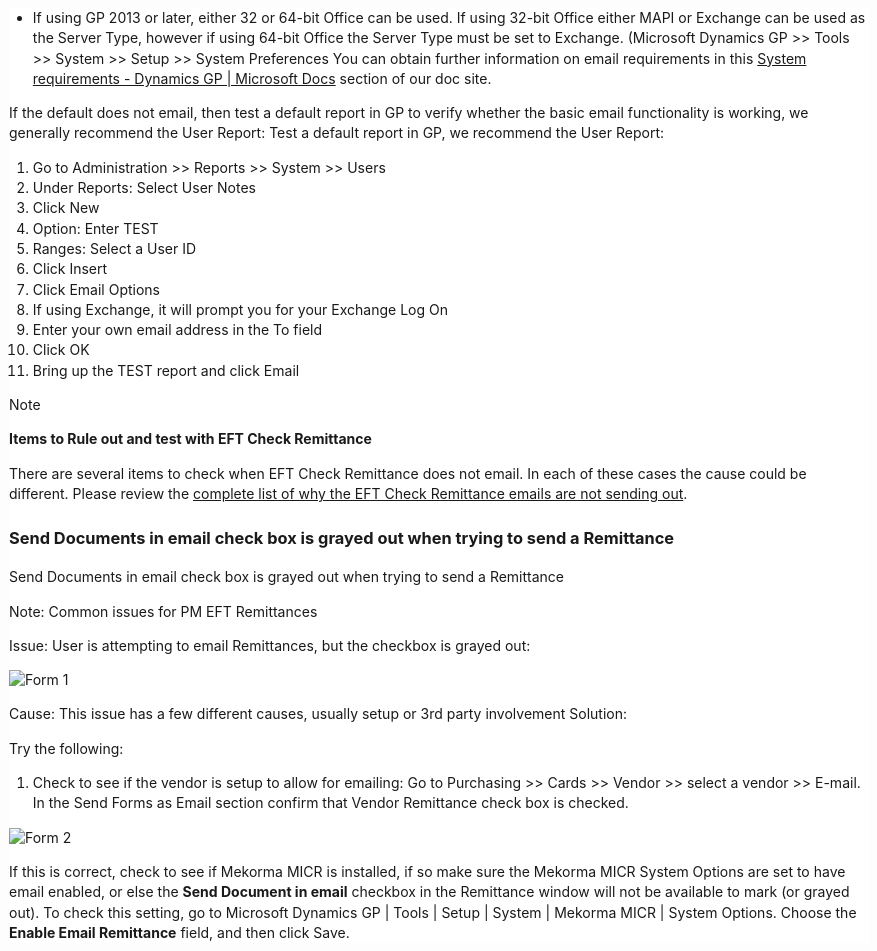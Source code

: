 * If using GP 2013 or later, either 32 or 64-bit Office can be used. If using 32-bit Office either MAPI or Exchange can be used as the Server Type, however if using 64-bit Office the Server Type must be set to Exchange. 
(Microsoft Dynamics GP >> Tools >> System >> Setup >> System Preferences 
You can obtain further information on email requirements in this [System requirements - Dynamics GP | Microsoft Docs](/dynamics-gp/upgrade/system-requirements) section of our doc site.

If the default does not email, then test a default report in GP to verify whether the basic email functionality is working, we generally recommend the User Report:
Test a default report in GP, we recommend the User Report:
1.	Go to Administration >> Reports >> System >> Users
2.	Under Reports: Select User Notes
3.	Click New
4.	Option: Enter TEST
5.	Ranges: Select a User ID
6.	Click Insert
7.	Click Email Options
8.	If using Exchange, it will prompt you for your Exchange Log On
9.	Enter your own email address in the To field
10.	Click OK
11.	Bring up the TEST report and click Email

> [!NOTE]
> **Items to Rule out and test with EFT Check Remittance**
> 
>There are several items to check when EFT Check Remittance does not email.  In each of these cases the cause could be different.  Please review the [complete list of why the EFT Check Remittance emails are not sending out](https://community.dynamics.com/blogs/post/?postid=5acf230c-9fcd-4f9f-99ca-f88d2718c151).
      
### Send Documents in email check box is grayed out when trying to send a Remittance

Send Documents in email check box is grayed out when trying to send a Remittance

Note: Common issues for PM EFT Remittances

Issue: User is attempting to email Remittances, but the checkbox is grayed out:

![Form 1](media/email1.jpg)

Cause: This issue has a few different causes, usually setup or 3rd party involvement Solution: 

Try the following:
1. Check to see if the vendor is setup to allow for emailing:
Go to Purchasing >> Cards >> Vendor >> select a vendor >> E-mail.
In the Send Forms as Email section confirm that Vendor Remittance check box is checked.


![Form 2](media/email2.jpg)

If this is correct, check to see if Mekorma MICR is installed, if so make sure the Mekorma MICR System Options are set to have email enabled, or else the **Send Document in email** checkbox in the Remittance window will not be available to mark (or grayed out). To check this setting, go to Microsoft Dynamics GP | Tools | Setup | System | Mekorma MICR | System Options. Choose the **Enable Email Remittance** field, and then click Save.
